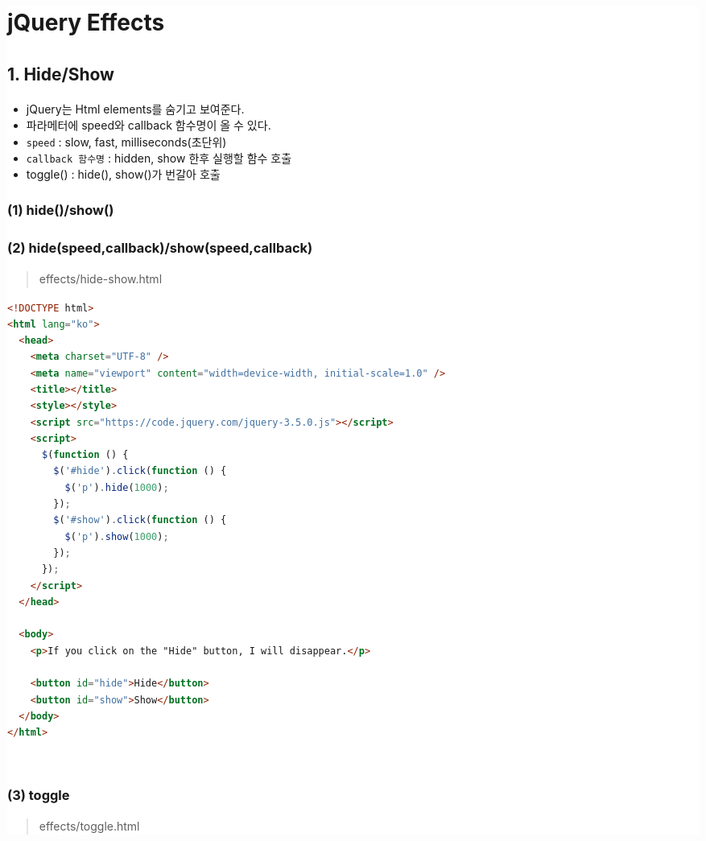 # jQuery Effects

## 1. Hide/Show

- jQuery는 Html elements를 숨기고 보여준다.
- 파라메터에 speed와 callback 함수명이 올 수 있다.
- `speed` : slow, fast, milliseconds(초단위)
- `callback 함수명` : hidden, show 한후 실행할 함수 호출
- toggle() : hide(), show()가 번갈아 호출

### (1) hide()/show()

### (2) hide(speed,callback)/show(speed,callback)

> effects/hide-show.html

```html
<!DOCTYPE html>
<html lang="ko">
  <head>
    <meta charset="UTF-8" />
    <meta name="viewport" content="width=device-width, initial-scale=1.0" />
    <title></title>
    <style></style>
    <script src="https://code.jquery.com/jquery-3.5.0.js"></script>
    <script>
      $(function () {
        $('#hide').click(function () {
          $('p').hide(1000);
        });
        $('#show').click(function () {
          $('p').show(1000);
        });
      });
    </script>
  </head>

  <body>
    <p>If you click on the "Hide" button, I will disappear.</p>

    <button id="hide">Hide</button>
    <button id="show">Show</button>
  </body>
</html>
```

<br />

### (3) toggle

> effects/toggle.html
